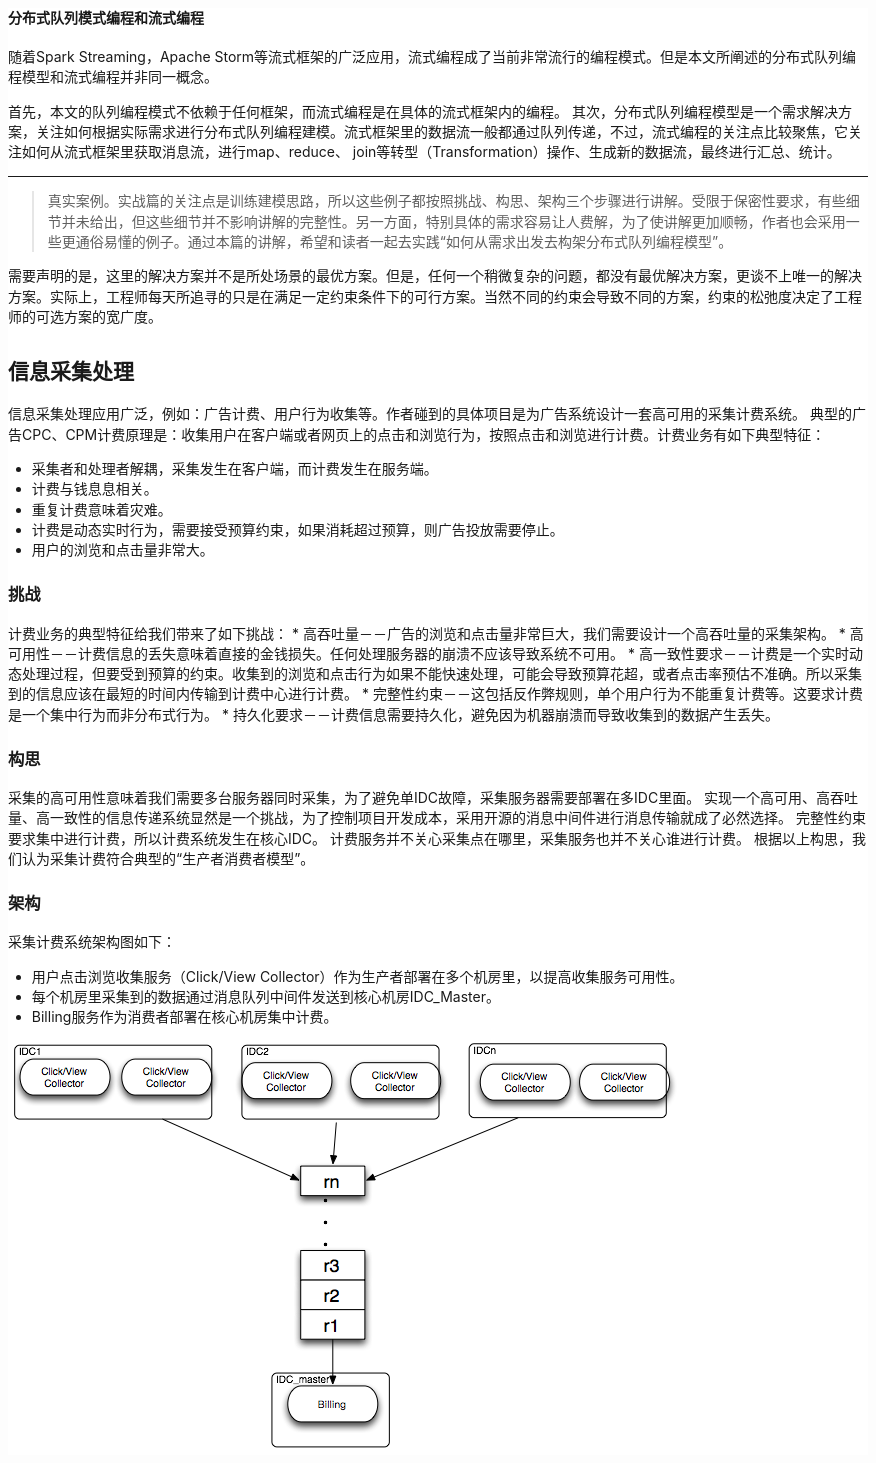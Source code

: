 #### 分布式队列模式编程和流式编程

随着Spark Streaming，Apache Storm等流式框架的广泛应用，流式编程成了当前非常流行的编程模式。但是本文所阐述的分布式队列编程模型和流式编程并非同一概念。 

首先，本文的队列编程模式不依赖于任何框架，而流式编程是在具体的流式框架内的编程。 其次，分布式队列编程模型是一个需求解决方案，关注如何根据实际需求进行分布式队列编程建模。流式框架里的数据流一般都通过队列传递，不过，流式编程的关注点比较聚焦，它关注如何从流式框架里获取消息流，进行map、reduce、 join等转型（Transformation）操作、生成新的数据流，最终进行汇总、统计。

---------------------------------------


> 真实案例。实战篇的关注点是训练建模思路，所以这些例子都按照挑战、构思、架构三个步骤进行讲解。受限于保密性要求，有些细节并未给出，但这些细节并不影响讲解的完整性。另一方面，特别具体的需求容易让人费解，为了使讲解更加顺畅，作者也会采用一些更通俗易懂的例子。通过本篇的讲解，希望和读者一起去实践“如何从需求出发去构架分布式队列编程模型”。

需要声明的是，这里的解决方案并不是所处场景的最优方案。但是，任何一个稍微复杂的问题，都没有最优解决方案，更谈不上唯一的解决方案。实际上，工程师每天所追寻的只是在满足一定约束条件下的可行方案。当然不同的约束会导致不同的方案，约束的松弛度决定了工程师的可选方案的宽广度。

## 信息采集处理
信息采集处理应用广泛，例如：广告计费、用户行为收集等。作者碰到的具体项目是为广告系统设计一套高可用的采集计费系统。 典型的广告CPC、CPM计费原理是：收集用户在客户端或者网页上的点击和浏览行为，按照点击和浏览进行计费。计费业务有如下典型特征： 
* 采集者和处理者解耦，采集发生在客户端，而计费发生在服务端。 
* 计费与钱息息相关。 
* 重复计费意味着灾难。 
* 计费是动态实时行为，需要接受预算约束，如果消耗超过预算，则广告投放需要停止。 
* 用户的浏览和点击量非常大。

### 挑战
计费业务的典型特征给我们带来了如下挑战： * 高吞吐量－－广告的浏览和点击量非常巨大，我们需要设计一个高吞吐量的采集架构。 * 高可用性－－计费信息的丢失意味着直接的金钱损失。任何处理服务器的崩溃不应该导致系统不可用。 * 高一致性要求－－计费是一个实时动态处理过程，但要受到预算的约束。收集到的浏览和点击行为如果不能快速处理，可能会导致预算花超，或者点击率预估不准确。所以采集到的信息应该在最短的时间内传输到计费中心进行计费。 * 完整性约束－－这包括反作弊规则，单个用户行为不能重复计费等。这要求计费是一个集中行为而非分布式行为。 * 持久化要求－－计费信息需要持久化，避免因为机器崩溃而导致收集到的数据产生丢失。

### 构思
采集的高可用性意味着我们需要多台服务器同时采集，为了避免单IDC故障，采集服务器需要部署在多IDC里面。 实现一个高可用、高吞吐量、高一致性的信息传递系统显然是一个挑战，为了控制项目开发成本，采用开源的消息中间件进行消息传输就成了必然选择。 完整性约束要求集中进行计费，所以计费系统发生在核心IDC。 计费服务并不关心采集点在哪里，采集服务也并不关心谁进行计费。 根据以上构思，我们认为采集计费符合典型的“生产者消费者模型”。

### 架构
采集计费系统架构图如下： 
* 用户点击浏览收集服务（Click/View Collector）作为生产者部署在多个机房里，以提高收集服务可用性。 
* 每个机房里采集到的数据通过消息队列中间件发送到核心机房IDC_Master。 
* Billing服务作为消费者部署在核心机房集中计费。



![计费架构图](计费架构图.png)